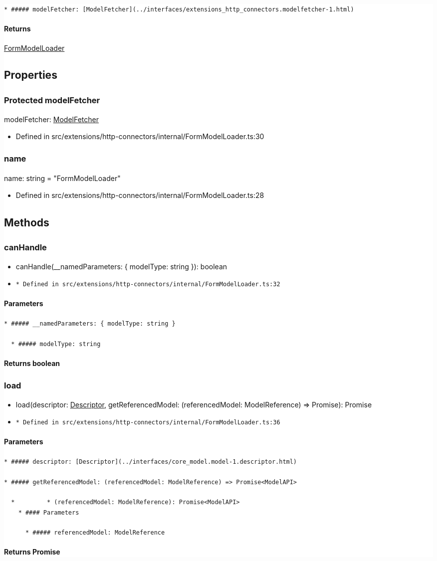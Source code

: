     * ##### modelFetcher: [ModelFetcher](../interfaces/extensions_http_connectors.modelfetcher-1.html)

#### Returns
[FormModelLoader](extensions_http_connectors.formmodelloader.html)

## Properties

### Protected modelFetcher

modelFetcher:
[ModelFetcher](../interfaces/extensions_http_connectors.modelfetcher-1.html)

  * Defined in src/extensions/http-connectors/internal/FormModelLoader.ts:30

### name

name: string = "FormModelLoader"

  * Defined in src/extensions/http-connectors/internal/FormModelLoader.ts:28

## Methods

### canHandle

  * canHandle(__namedParameters: { modelType: string }): boolean

  *     * Defined in src/extensions/http-connectors/internal/FormModelLoader.ts:32

#### Parameters

    * ##### __namedParameters: { modelType: string }

      * ##### modelType: string

#### Returns boolean

### load

  * load(descriptor: [Descriptor](../interfaces/core_model.model-1.descriptor.html), getReferencedModel: (referencedModel: ModelReference) => Promise<ModelAPI>): Promise<FormModel>

  *     * Defined in src/extensions/http-connectors/internal/FormModelLoader.ts:36

#### Parameters

    * ##### descriptor: [Descriptor](../interfaces/core_model.model-1.descriptor.html)

    * ##### getReferencedModel: (referencedModel: ModelReference) => Promise<ModelAPI>

      *         * (referencedModel: ModelReference): Promise<ModelAPI>
        * #### Parameters

          * ##### referencedModel: ModelReference

#### Returns Promise<ModelAPI>
